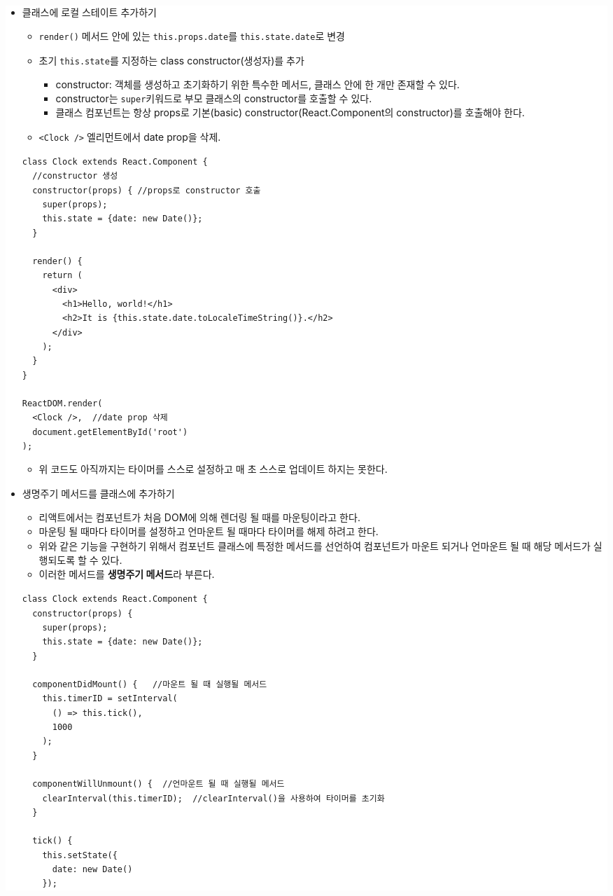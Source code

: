   

- 클래스에 로컬 스테이트 추가하기

  - `render()` 메서드 안에 있는 `this.props.date`를 `this.state.date`로 변경

  - 초기 `this.state`를 지정하는 class constructor(생성자)를 추가
    - constructor: 객체를 생성하고 초기화하기 위한 특수한 메서드, 클래스 안에 한 개만 존재할 수 있다.
    - constructor는 `super`키워드로 부모 클래스의 constructor를 호출할 수 있다.
    - 클래스 컴포넌트는 항상 props로 기본(basic) constructor(React.Component의 constructor)를 호출해야 한다.
  - `<Clock />` 엘리먼트에서 date prop을 삭제.

  ```react
  class Clock extends React.Component {
    //constructor 생성
    constructor(props) { //props로 constructor 호출
      super(props);
      this.state = {date: new Date()};
    }
  
    render() {
      return (
        <div>
          <h1>Hello, world!</h1>
          <h2>It is {this.state.date.toLocaleTimeString()}.</h2>
        </div>
      );
    }
  }
  
  ReactDOM.render(
    <Clock />,  //date prop 삭제
    document.getElementById('root')
  );
  ```

  - 위 코드도 아직까지는 타이머를 스스로 설정하고 매 초 스스로 업데이트 하지는 못한다.



- 생명주기 메서드를 클래스에 추가하기

  - 리액트에서는 컴포넌트가 처음 DOM에 의해 렌더링 될 때를 마운팅이라고 한다.
  - 마운팅 될 때마다 타이머를 설정하고 언마운트 될 때마다 타이머를 해제 하려고 한다.
  - 위와 같은 기능을 구현하기 위해서 컴포넌트 클래스에 특정한 메서드를 선언하여 컴포넌트가 마운트 되거나 언마운트 될 때 해당 메서드가 실행되도록 할 수 있다.
  - 이러한 메서드를 **생명주기 메서드**라 부른다.

  ```react
  class Clock extends React.Component {
    constructor(props) {
      super(props);
      this.state = {date: new Date()};
    }
  
    componentDidMount() {   //마운트 될 때 실행될 메서드
      this.timerID = setInterval(
        () => this.tick(),
        1000
      );
    }
  
    componentWillUnmount() {  //언마운트 될 때 실행될 메서드
      clearInterval(this.timerID);  //clearInterval()을 사용하여 타이머를 초기화
    }
  
    tick() {
      this.setState({
        date: new Date()
      });
  ```